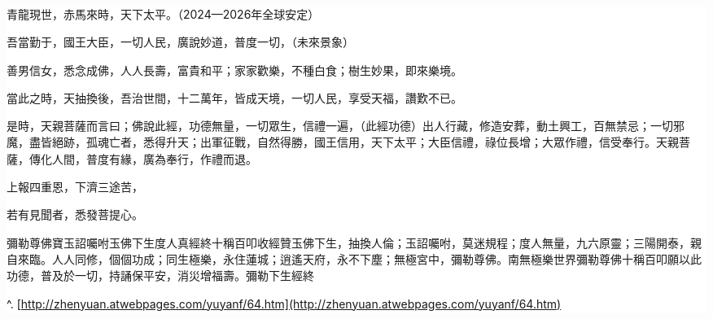 青龍現世，赤馬來時，天下太平。（2024—2026年全球安定）

吾當勤于，國王大臣，一切人民，廣說妙道，普度一切，（未來景象）

善男信女，悉念成佛，人人長壽，富貴和平；家家歡樂，不種白食；樹生妙果，即來樂境。

當此之時，天抽換後，吾治世間，十二萬年，皆成天境，一切人民，享受天福，讚歎不已。

是時，天親菩薩而言曰；佛說此經，功德無量，一切眾生，信禮一遍，（此經功德）出人行藏，修造安葬，動土興工，百無禁忌；一切邪魔，盡皆絕跡，孤魂亡者，悉得升天；出軍征戰，自然得勝，國王信用，天下太平；大臣信禮，祿位長增；大眾作禮，信受奉行。天親菩薩，傳化人間，普度有緣，廣為奉行，作禮而退。

上報四重恩，下濟三途苦，

若有見聞者，悉發菩提心。

彌勒尊佛寶玉詔囑咐玉佛下生度人真經終十稱百叩收經贊玉佛下生，抽換人倫；玉詔囑咐，莫迷規程；度人無量，九六原靈；三陽開泰，親自來臨。人人同修，個個功成；同生極樂，永住蓮城；逍遙天府，永不下塵；無極宮中，彌勒尊佛。南無極樂世界彌勒尊佛十稱百叩願以此功德，普及於一切，持誦保平安，消災增福壽。彌勒下生經終

&#x20;

^. [http://zhenyuan.atwebpages.com/yuyanf/64.htm](http://zhenyuan.atwebpages.com/yuyanf/64.htm)

&#x20;
